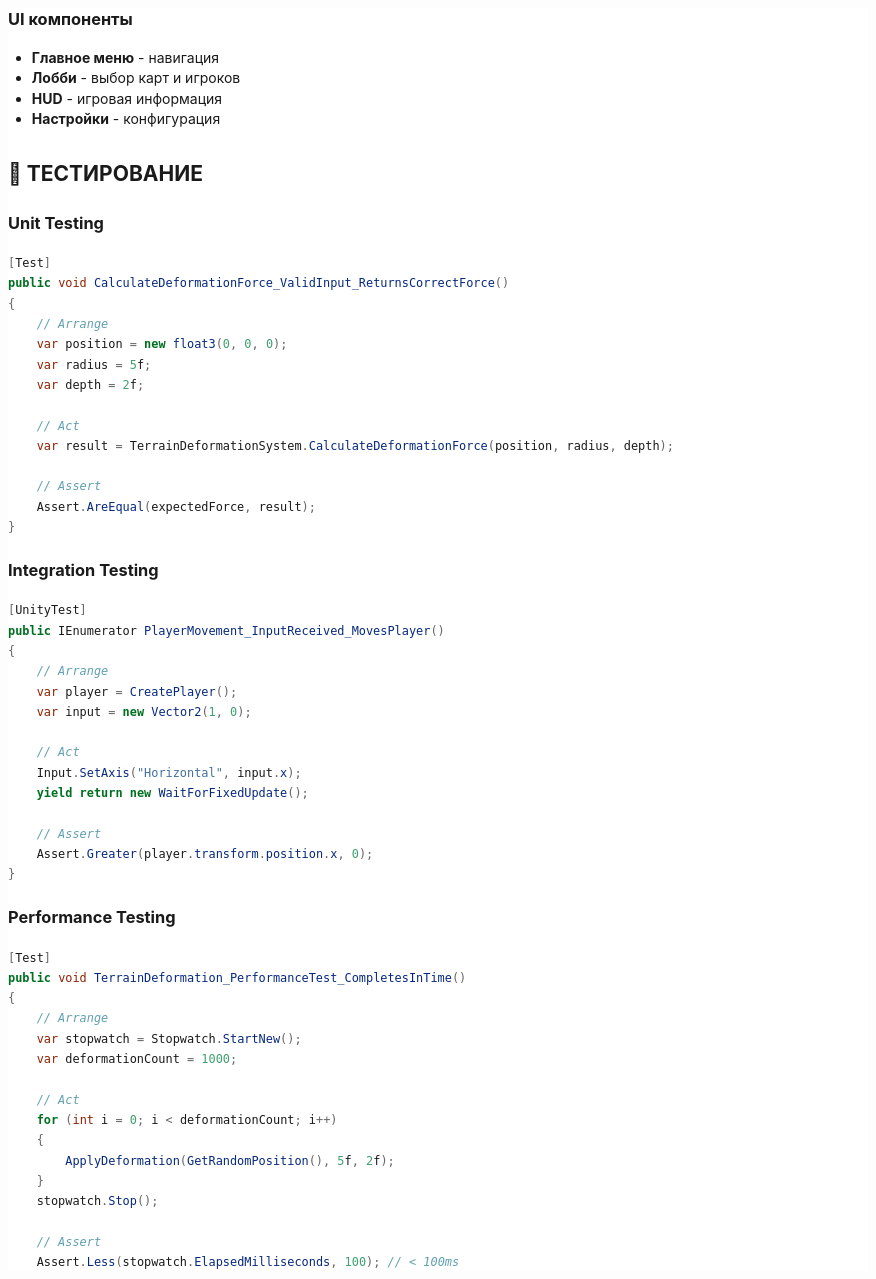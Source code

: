 ### **UI компоненты**
- **Главное меню** - навигация
- **Лобби** - выбор карт и игроков
- **HUD** - игровая информация
- **Настройки** - конфигурация

## 🧪 **ТЕСТИРОВАНИЕ**

### **Unit Testing**
```csharp
[Test]
public void CalculateDeformationForce_ValidInput_ReturnsCorrectForce()
{
    // Arrange
    var position = new float3(0, 0, 0);
    var radius = 5f;
    var depth = 2f;
    
    // Act
    var result = TerrainDeformationSystem.CalculateDeformationForce(position, radius, depth);
    
    // Assert
    Assert.AreEqual(expectedForce, result);
}
```

### **Integration Testing**
```csharp
[UnityTest]
public IEnumerator PlayerMovement_InputReceived_MovesPlayer()
{
    // Arrange
    var player = CreatePlayer();
    var input = new Vector2(1, 0);
    
    // Act
    Input.SetAxis("Horizontal", input.x);
    yield return new WaitForFixedUpdate();
    
    // Assert
    Assert.Greater(player.transform.position.x, 0);
}
```

### **Performance Testing**
```csharp
[Test]
public void TerrainDeformation_PerformanceTest_CompletesInTime()
{
    // Arrange
    var stopwatch = Stopwatch.StartNew();
    var deformationCount = 1000;
    
    // Act
    for (int i = 0; i < deformationCount; i++)
    {
        ApplyDeformation(GetRandomPosition(), 5f, 2f);
    }
    stopwatch.Stop();
    
    // Assert
    Assert.Less(stopwatch.ElapsedMilliseconds, 100); // < 100ms
```